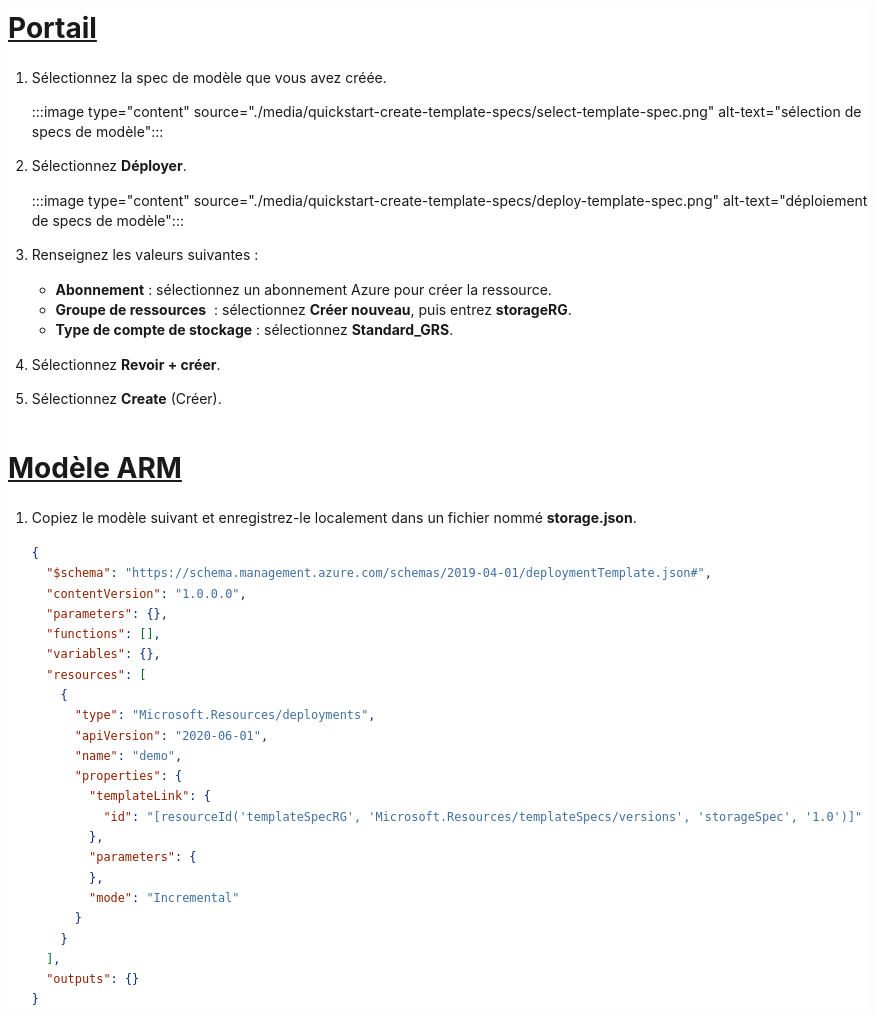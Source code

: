 # <a name="portal"></a>[Portail](#tab/azure-portal)

1. Sélectionnez la spec de modèle que vous avez créée.

    :::image type="content" source="./media/quickstart-create-template-specs/select-template-spec.png" alt-text="sélection de specs de modèle":::

1. Sélectionnez **Déployer**.

    :::image type="content" source="./media/quickstart-create-template-specs/deploy-template-spec.png" alt-text="déploiement de specs de modèle":::

1. Renseignez les valeurs suivantes :

    - **Abonnement** : sélectionnez un abonnement Azure pour créer la ressource.
    - **Groupe de ressources**  : sélectionnez **Créer nouveau**, puis entrez **storageRG**.
    - **Type de compte de stockage** : sélectionnez **Standard_GRS**.

1. Sélectionnez **Revoir + créer**.
1. Sélectionnez **Create** (Créer).

# <a name="arm-template"></a>[Modèle ARM](#tab/azure-resource-manager)

1. Copiez le modèle suivant et enregistrez-le localement dans un fichier nommé **storage.json**.

    ```json
    {
      "$schema": "https://schema.management.azure.com/schemas/2019-04-01/deploymentTemplate.json#",
      "contentVersion": "1.0.0.0",
      "parameters": {},
      "functions": [],
      "variables": {},
      "resources": [
        {
          "type": "Microsoft.Resources/deployments",
          "apiVersion": "2020-06-01",
          "name": "demo",
          "properties": {
            "templateLink": {
              "id": "[resourceId('templateSpecRG', 'Microsoft.Resources/templateSpecs/versions', 'storageSpec', '1.0')]"
            },
            "parameters": {
            },
            "mode": "Incremental"
          }
        }
      ],
      "outputs": {}
    }
    ```
